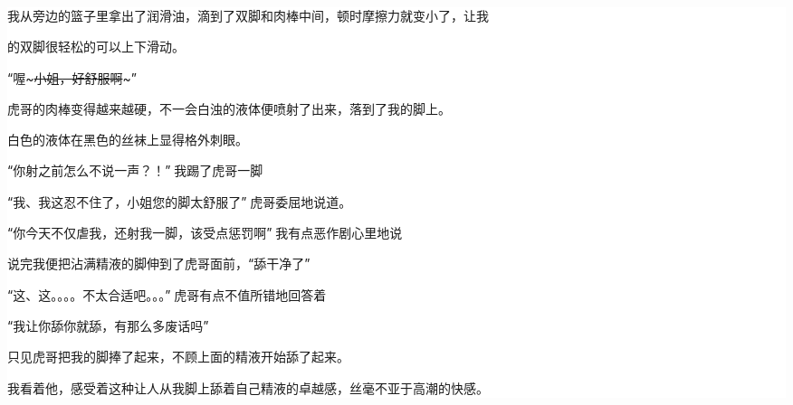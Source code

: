 我从旁边的篮子里拿出了润滑油，滴到了双脚和肉棒中间，顿时摩擦力就变小了，让我

的双脚很轻松的可以上下滑动。

“喔~~~小姐，好舒服啊~~~”

虎哥的肉棒变得越来越硬，不一会白浊的液体便喷射了出来，落到了我的脚上。

白色的液体在黑色的丝袜上显得格外刺眼。

“你射之前怎么不说一声？！” 我踢了虎哥一脚

“我、我这忍不住了，小姐您的脚太舒服了” 虎哥委屈地说道。

“你今天不仅虐我，还射我一脚，该受点惩罚啊” 我有点恶作剧心里地说

说完我便把沾满精液的脚伸到了虎哥面前，“舔干净了”

“这、这。。。。不太合适吧。。。” 虎哥有点不值所错地回答着

“我让你舔你就舔，有那么多废话吗”

只见虎哥把我的脚捧了起来，不顾上面的精液开始舔了起来。

我看着他，感受着这种让人从我脚上舔着自己精液的卓越感，丝毫不亚于高潮的快感。


